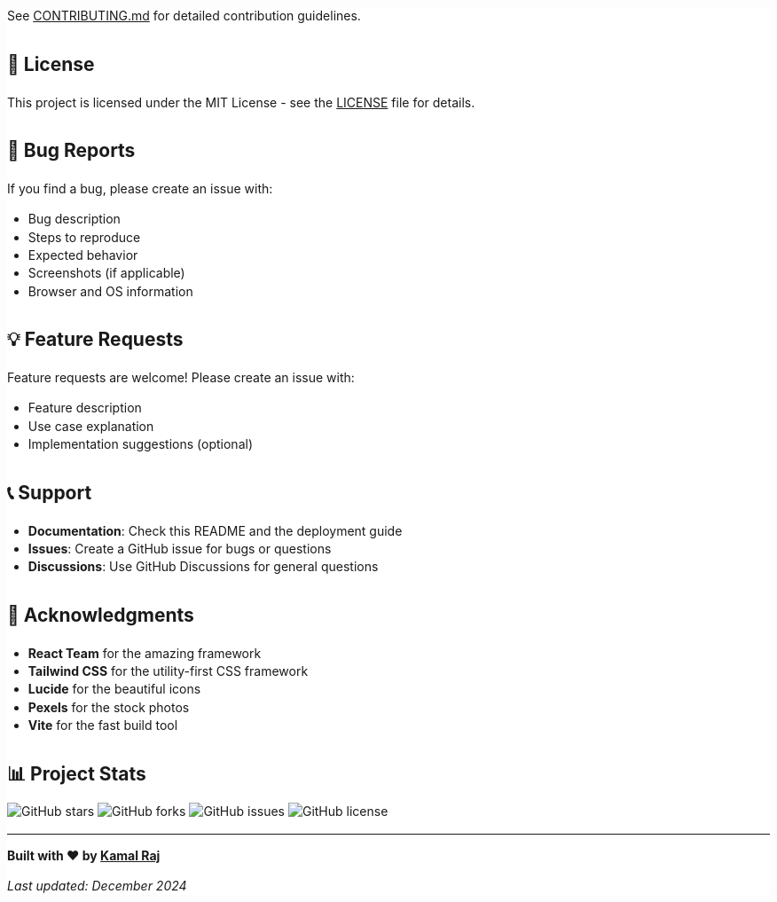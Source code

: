 See [CONTRIBUTING.md](CONTRIBUTING.md) for detailed contribution guidelines.

## 📝 License

This project is licensed under the MIT License - see the [LICENSE](LICENSE) file for details.

## 🐛 Bug Reports

If you find a bug, please create an issue with:

- Bug description
- Steps to reproduce
- Expected behavior
- Screenshots (if applicable)
- Browser and OS information

## 💡 Feature Requests

Feature requests are welcome! Please create an issue with:

- Feature description
- Use case explanation
- Implementation suggestions (optional)

## 📞 Support

- **Documentation**: Check this README and the deployment guide
- **Issues**: Create a GitHub issue for bugs or questions
- **Discussions**: Use GitHub Discussions for general questions

## 🙏 Acknowledgments

- **React Team** for the amazing framework
- **Tailwind CSS** for the utility-first CSS framework
- **Lucide** for the beautiful icons
- **Pexels** for the stock photos
- **Vite** for the fast build tool

## 📊 Project Stats

![GitHub stars](https://img.shields.io/github/stars/Kamal-Raj123/portfolio-website?style=social)
![GitHub forks](https://img.shields.io/github/forks/Kamal-Raj123/portfolio-website?style=social)
![GitHub issues](https://img.shields.io/github/issues/Kamal-Raj123/portfolio-website)
![GitHub license](https://img.shields.io/github/license/Kamal-Raj123/portfolio-website)

---

**Built with ❤️ by [Kamal Raj](https://github.com/Kamal-Raj123)**

*Last updated: December 2024*